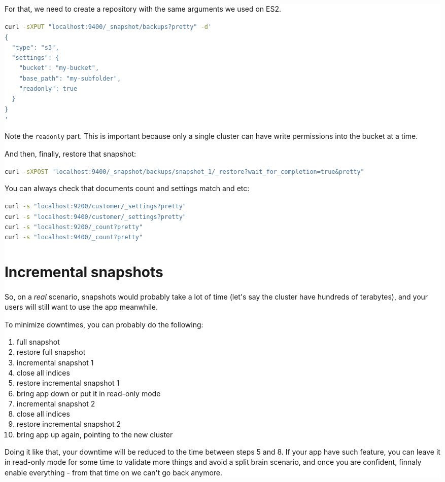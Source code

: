 For that, we need to create a repository with the same arguments we used on
ES2.

```sh
curl -sXPUT "localhost:9400/_snapshot/backups?pretty" -d'
{
  "type": "s3",
  "settings": {
    "bucket": "my-bucket",
    "base_path": "my-subfolder",
    "readonly": true
  }
}
'
```

Note the `readonly` part. This is important because only a single cluster
can have write permissions into the bucket at a time.

And then, finally, restore that snapshot:

```sh
curl -sXPOST "localhost:9400/_snapshot/backups/snapshot_1/_restore?wait_for_completion=true&pretty"
```

You can always check that documents count and settings match and etc:

```sh
curl -s "localhost:9200/customer/_settings?pretty"
curl -s "localhost:9400/customer/_settings?pretty"
curl -s "localhost:9200/_count?pretty"
curl -s "localhost:9400/_count?pretty"
```

# Incremental snapshots

So, on a _real_ scenario, snapshots would probably take a lot of time (let's
say the cluster have hundreds of terabytes), and your users will still want to
use the app meanwhile.

To minimize downtimes, you can probably do the following:

1. full snapshot
1. restore full snapshot
1. incremental snapshot 1
1. close all indices
1. restore incremental snapshot 1
1. bring app down or put it in read-only mode
1. incremental snapshot 2
1. close all indices
1. restore incremental snapshot 2
1. bring app up again, pointing to the new cluster

Doing it like that, your downtime will be reduced to the time between steps
5 and 8. If your app have such feature, you can leave it in read-only mode for
some time to validate more things and avoid a split brain scenario, and once
you are confident, finnaly enable everything - from that time on we can't go
back anymore.
